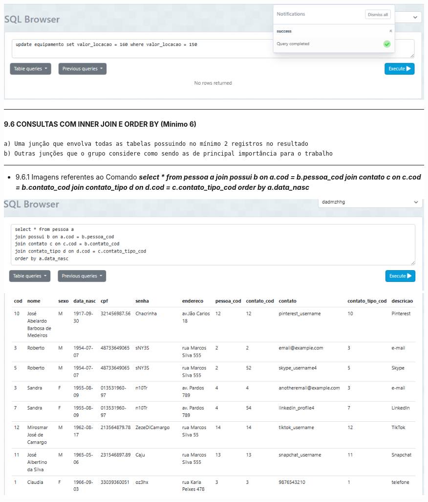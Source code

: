 ![UMA IMAGEM](./images/9.5-instrucoes-aplicando-atualizacao-e-exclusao-de-dados/9.5.6-01.PNG)

____________________________________________________________________________________________

#### 9.6	CONSULTAS COM INNER JOIN E ORDER BY (Mínimo 6)<br>
    a) Uma junção que envolva todas as tabelas possuindo no mínimo 2 registros no resultado
    b) Outras junções que o grupo considere como sendo as de principal importância para o trabalho

____________________________________________________________________________________________

- 9.6.1 Imagens referentes ao Comando **__*select * from pessoa a join possui b on a.cod = b.pessoa_cod join contato c on c.cod = b.contato_cod join contato_tipo d on d.cod = c.contato_tipo_cod order by a.data_nasc*__**

![UMA IMAGEM](./images/9.6-consultas-com-inner-join-e-order-by/9.6.1-00.PNG)
![UMA IMAGEM](./images/9.6-consultas-com-inner-join-e-order-by/9.6.1-01.PNG)